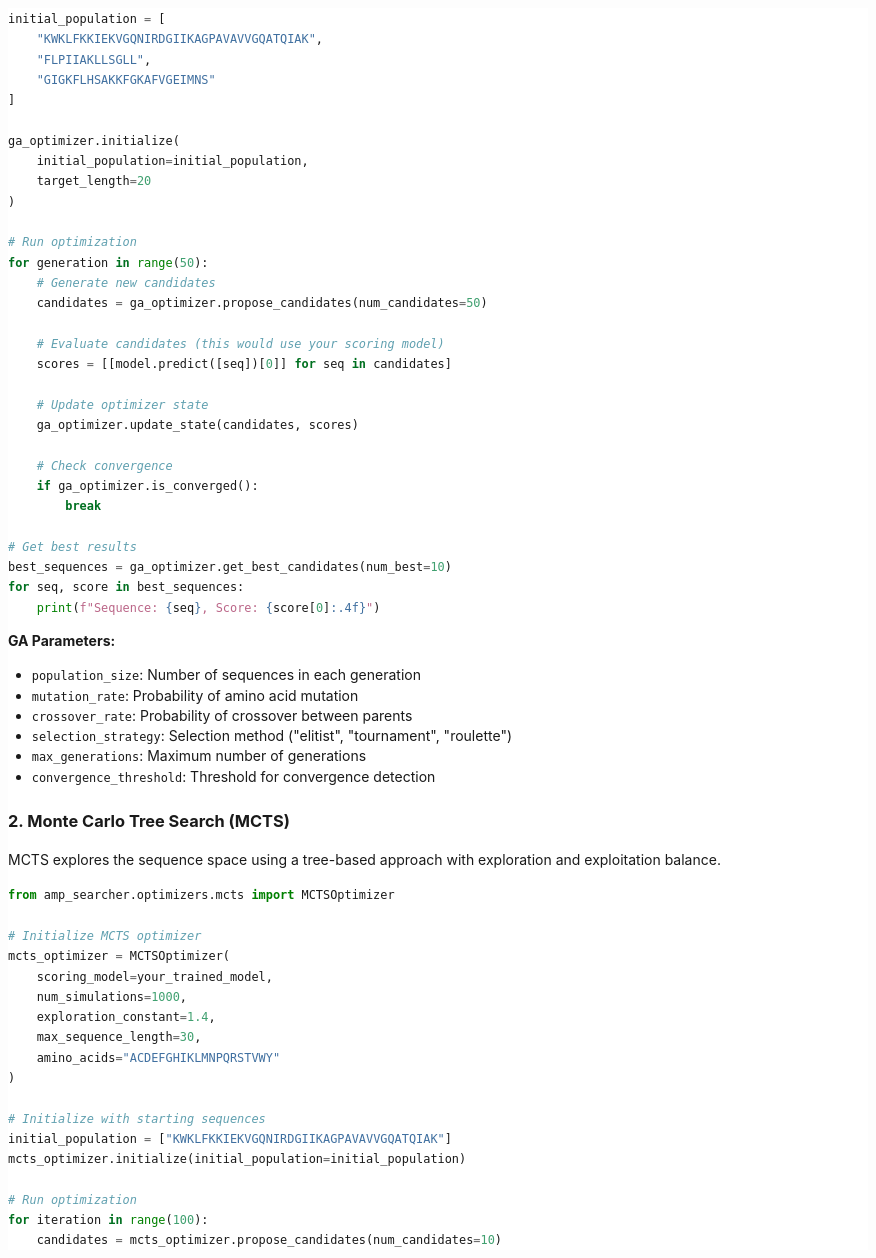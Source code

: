```python
initial_population = [
    "KWKLFKKIEKVGQNIRDGIIKAGPAVAVVGQATQIAK",
    "FLPIIAKLLSGLL",
    "GIGKFLHSAKKFGKAFVGEIMNS"
]

ga_optimizer.initialize(
    initial_population=initial_population,
    target_length=20
)

# Run optimization
for generation in range(50):
    # Generate new candidates
    candidates = ga_optimizer.propose_candidates(num_candidates=50)
    
    # Evaluate candidates (this would use your scoring model)
    scores = [[model.predict([seq])[0]] for seq in candidates]
    
    # Update optimizer state
    ga_optimizer.update_state(candidates, scores)
    
    # Check convergence
    if ga_optimizer.is_converged():
        break

# Get best results
best_sequences = ga_optimizer.get_best_candidates(num_best=10)
for seq, score in best_sequences:
    print(f"Sequence: {seq}, Score: {score[0]:.4f}")
```

**GA Parameters:**
- `population_size`: Number of sequences in each generation
- `mutation_rate`: Probability of amino acid mutation
- `crossover_rate`: Probability of crossover between parents
- `selection_strategy`: Selection method ("elitist", "tournament", "roulette")
- `max_generations`: Maximum number of generations
- `convergence_threshold`: Threshold for convergence detection

### 2. Monte Carlo Tree Search (MCTS)

MCTS explores the sequence space using a tree-based approach with exploration and exploitation balance.

```python
from amp_searcher.optimizers.mcts import MCTSOptimizer

# Initialize MCTS optimizer
mcts_optimizer = MCTSOptimizer(
    scoring_model=your_trained_model,
    num_simulations=1000,
    exploration_constant=1.4,
    max_sequence_length=30,
    amino_acids="ACDEFGHIKLMNPQRSTVWY"
)

# Initialize with starting sequences
initial_population = ["KWKLFKKIEKVGQNIRDGIIKAGPAVAVVGQATQIAK"]
mcts_optimizer.initialize(initial_population=initial_population)

# Run optimization
for iteration in range(100):
    candidates = mcts_optimizer.propose_candidates(num_candidates=10)
```